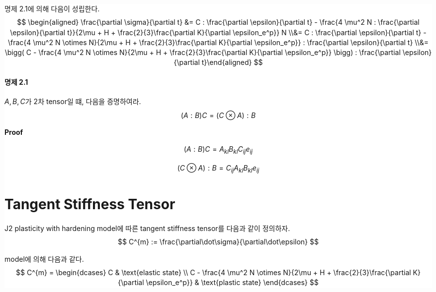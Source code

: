 명제 2.1에 의해 다음이 성립한다.
$$ \begin{aligned} \frac{\partial \sigma}{\partial t} &= C : \frac{\partial \epsilon}{\partial t} - \frac{4 \mu^2 N : \frac{\partial \epsilon}{\partial t}}{2\mu + H + \frac{2}{3}\frac{\partial K}{\partial \epsilon_e^p}} N \\&= C : \frac{\partial \epsilon}{\partial t} - \frac{4 \mu^2 N \otimes N}{2\mu + H + \frac{2}{3}\frac{\partial K}{\partial \epsilon_e^p}} : \frac{\partial \epsilon}{\partial t} \\&= \bigg( C - \frac{4 \mu^2 N \otimes N}{2\mu + H + \frac{2}{3}\frac{\partial K}{\partial \epsilon_e^p}} \bigg) : \frac{\partial \epsilon}{\partial t}\end{aligned} $$

#### 명제 2.1
$A,B,C$가 2차 tensor일 떄, 다음을 증명하여라.
$$ (A:B) C = (C \otimes A) : B $$

**Proof**

$$ (A:B) C = A_{kl}B_{kl}C_{ij}e_{ij} $$

$$ (C \otimes A) : B = C_{ij}A_{kl}B_{kl}e_{ij} $$

# Tangent Stiffness Tensor
J2 plasticity with hardening model에 따른 tangent stiffness tensor를 다음과 같이 정의하자.
$$ C^{m} := \frac{\partial\dot\sigma}{\partial\dot\epsilon} $$

model에 의해 다음과 같다.
$$ C^{m} = \begin{dcases} C & \text{elastic state} \\ C - \frac{4 \mu^2 N \otimes N}{2\mu + H + \frac{2}{3}\frac{\partial K}{\partial \epsilon_e^p}} & \text{plastic state} \end{dcases} $$